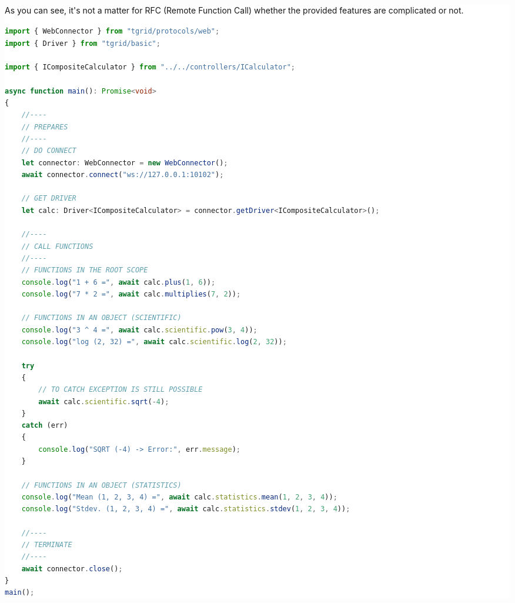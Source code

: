As you can see, it's not a matter for RFC (Remote Function Call) whether the provided features are complicated or not.

```typescript
import { WebConnector } from "tgrid/protocols/web";
import { Driver } from "tgrid/basic";

import { ICompositeCalculator } from "../../controllers/ICalculator";

async function main(): Promise<void>
{
    //----
    // PREPARES
    //----
    // DO CONNECT
    let connector: WebConnector = new WebConnector();
    await connector.connect("ws://127.0.0.1:10102");

    // GET DRIVER
    let calc: Driver<ICompositeCalculator> = connector.getDriver<ICompositeCalculator>();
    
    //----
    // CALL FUNCTIONS
    //----
    // FUNCTIONS IN THE ROOT SCOPE
    console.log("1 + 6 =", await calc.plus(1, 6));
    console.log("7 * 2 =", await calc.multiplies(7, 2));

    // FUNCTIONS IN AN OBJECT (SCIENTIFIC)
    console.log("3 ^ 4 =", await calc.scientific.pow(3, 4));
    console.log("log (2, 32) =", await calc.scientific.log(2, 32));

    try
    {
        // TO CATCH EXCEPTION IS STILL POSSIBLE
        await calc.scientific.sqrt(-4);
    }
    catch (err)
    {
        console.log("SQRT (-4) -> Error:", err.message);
    }

    // FUNCTIONS IN AN OBJECT (STATISTICS)
    console.log("Mean (1, 2, 3, 4) =", await calc.statistics.mean(1, 2, 3, 4));
    console.log("Stdev. (1, 2, 3, 4) =", await calc.statistics.stdev(1, 2, 3, 4));

    //----
    // TERMINATE
    //----
    await connector.close();
}
main();
```
